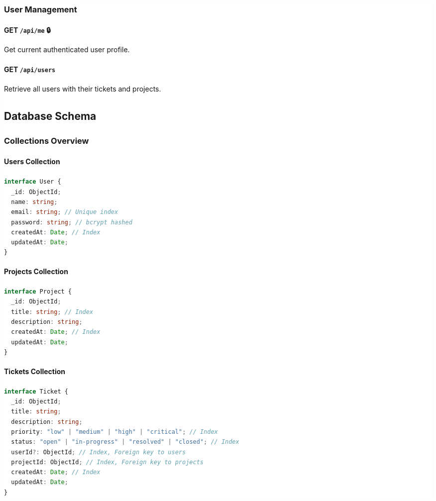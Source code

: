 ### User Management

#### GET `/api/me` 🔒

Get current authenticated user profile.

#### GET `/api/users`

Retrieve all users with their tickets and projects.

## Database Schema

### Collections Overview

#### Users Collection

```typescript
interface User {
  _id: ObjectId;
  name: string;
  email: string; // Unique index
  password: string; // bcrypt hashed
  createdAt: Date; // Index
  updatedAt: Date;
}
```

#### Projects Collection

```typescript
interface Project {
  _id: ObjectId;
  title: string; // Index
  description: string;
  createdAt: Date; // Index
  updatedAt: Date;
}
```

#### Tickets Collection

```typescript
interface Ticket {
  _id: ObjectId;
  title: string;
  description: string;
  priority: "low" | "medium" | "high" | "critical"; // Index
  status: "open" | "in-progress" | "resolved" | "closed"; // Index
  userId?: ObjectId; // Index, Foreign key to users
  projectId: ObjectId; // Index, Foreign key to projects
  createdAt: Date; // Index
  updatedAt: Date;
}
```
